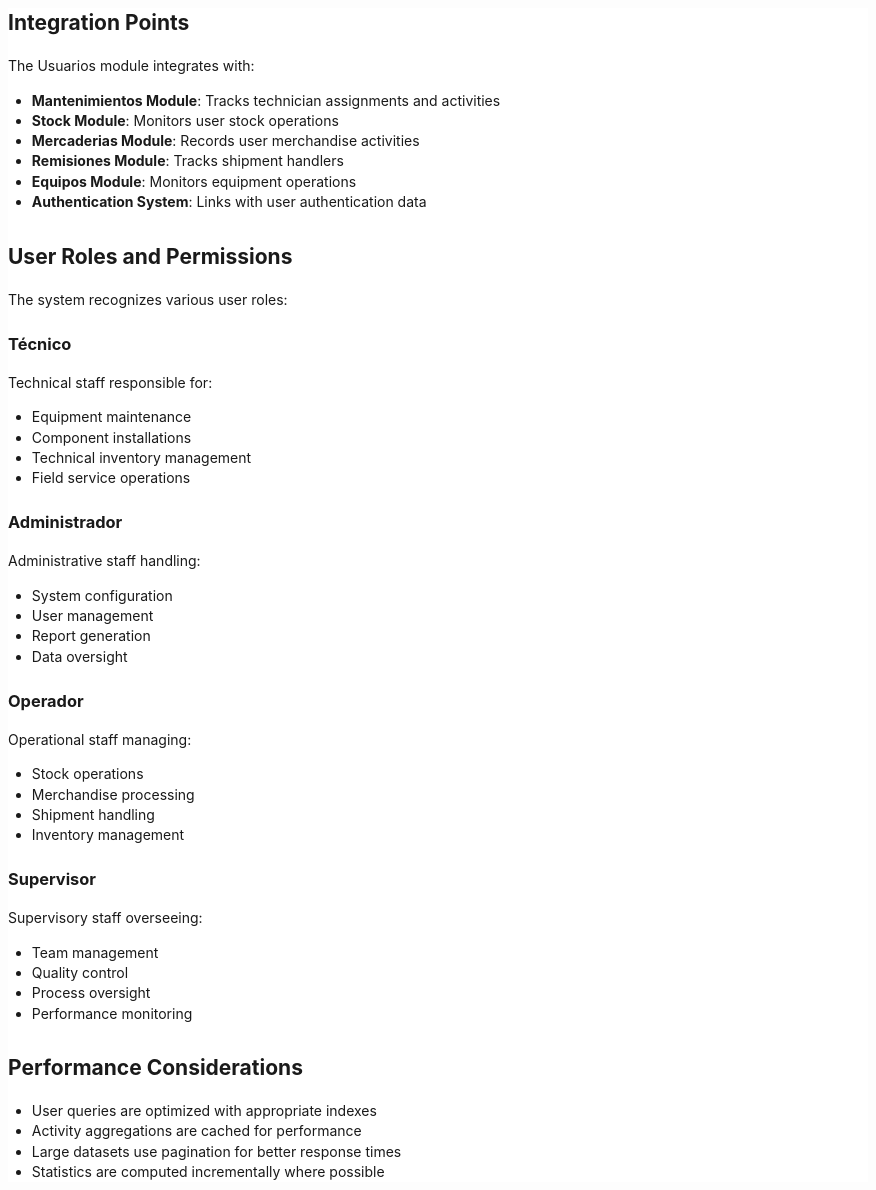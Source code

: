 ```typescript
```

## Integration Points

The Usuarios module integrates with:

- **Mantenimientos Module**: Tracks technician assignments and activities
- **Stock Module**: Monitors user stock operations
- **Mercaderias Module**: Records user merchandise activities
- **Remisiones Module**: Tracks shipment handlers
- **Equipos Module**: Monitors equipment operations
- **Authentication System**: Links with user authentication data

## User Roles and Permissions

The system recognizes various user roles:

### Técnico
Technical staff responsible for:
- Equipment maintenance
- Component installations
- Technical inventory management
- Field service operations

### Administrador
Administrative staff handling:
- System configuration
- User management
- Report generation
- Data oversight

### Operador
Operational staff managing:
- Stock operations
- Merchandise processing
- Shipment handling
- Inventory management

### Supervisor
Supervisory staff overseeing:
- Team management
- Quality control
- Process oversight
- Performance monitoring

## Performance Considerations

- User queries are optimized with appropriate indexes
- Activity aggregations are cached for performance
- Large datasets use pagination for better response times
- Statistics are computed incrementally where possible
